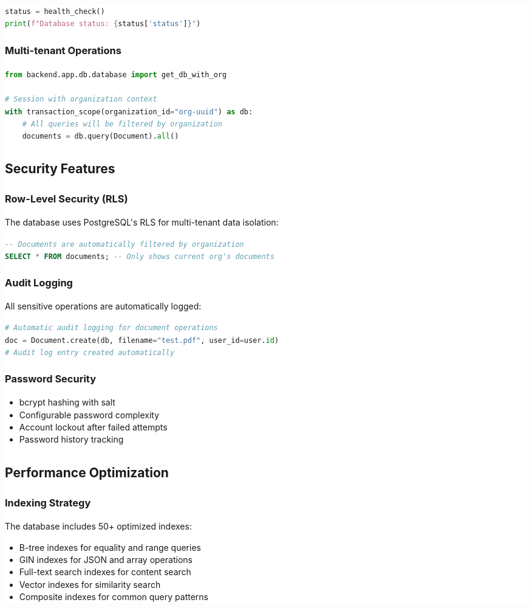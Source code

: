 ```python
status = health_check()
print(f"Database status: {status['status']}")
```

### Multi-tenant Operations

```python
from backend.app.db.database import get_db_with_org

# Session with organization context
with transaction_scope(organization_id="org-uuid") as db:
    # All queries will be filtered by organization
    documents = db.query(Document).all()
```

## Security Features

### Row-Level Security (RLS)

The database uses PostgreSQL's RLS for multi-tenant data isolation:

```sql
-- Documents are automatically filtered by organization
SELECT * FROM documents; -- Only shows current org's documents
```

### Audit Logging

All sensitive operations are automatically logged:

```python
# Automatic audit logging for document operations
doc = Document.create(db, filename="test.pdf", user_id=user.id)
# Audit log entry created automatically
```

### Password Security

- bcrypt hashing with salt
- Configurable password complexity
- Account lockout after failed attempts
- Password history tracking

## Performance Optimization

### Indexing Strategy

The database includes 50+ optimized indexes:

- B-tree indexes for equality and range queries
- GIN indexes for JSON and array operations
- Full-text search indexes for content search
- Vector indexes for similarity search
- Composite indexes for common query patterns
